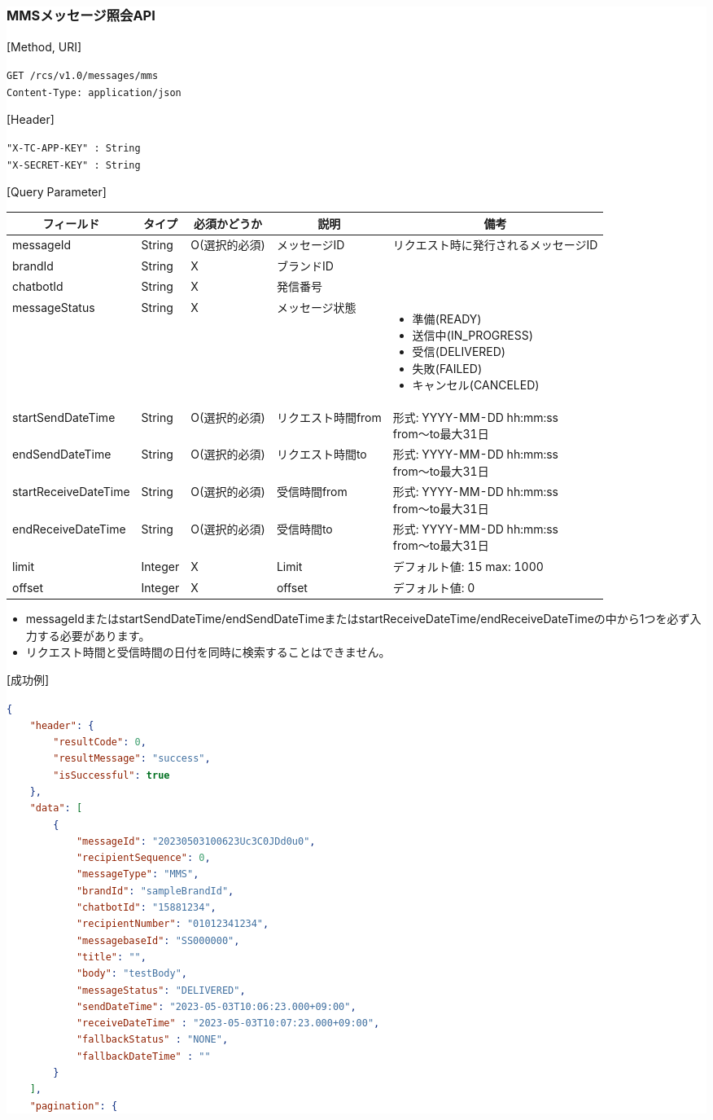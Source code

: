 ### MMSメッセージ照会API
[Method, URI]

```
GET /rcs/v1.0/messages/mms
Content-Type: application/json
```

[Header]
```
"X-TC-APP-KEY" : String
"X-SECRET-KEY" : String
```

[Query Parameter]

| フィールド | タイプ | 必須かどうか | 説明 | 備考 |
| --- | --- | --- | --- | --- |
| messageId | String | O(選択的必須) | メッセージID | リクエスト時に発行されるメッセージID |
| brandId | String | X | ブランドID |  |
| chatbotId | String | X | 発信番号 |  |
| messageStatus | String | X | メッセージ状態 | <ul><li>準備(READY)</li><li>送信中(IN_PROGRESS)</li><li>受信(DELIVERED)</li><li>失敗(FAILED)</li><li>キャンセル(CANCELED)</li></ul> |
| startSendDateTime | String | O(選択的必須) | リクエスト時間from | 形式: YYYY-MM-DD hh:mm:ss <br>from～to最大31日 |
| endSendDateTime | String | O(選択的必須) | リクエスト時間to | 形式: YYYY-MM-DD hh:mm:ss <br>from～to最大31日 |
| startReceiveDateTime | String | O(選択的必須) | 受信時間from | 形式: YYYY-MM-DD hh:mm:ss <br>from～to最大31日 |
| endReceiveDateTime | String | O(選択的必須) | 受信時間to | 形式: YYYY-MM-DD hh:mm:ss <br>from～to最大31日 |
| limit | Integer | X | Limit | デフォルト値: 15 max: 1000 |
| offset | Integer | X | offset | デフォルト値: 0 |

* messageIdまたはstartSendDateTime/endSendDateTimeまたはstartReceiveDateTime/endReceiveDateTimeの中から1つを必ず入力する必要があります。
* リクエスト時間と受信時間の日付を同時に検索することはできません。

[成功例]
```json
{
    "header": {
        "resultCode": 0,
        "resultMessage": "success",
        "isSuccessful": true
    },
    "data": [
        {
            "messageId": "20230503100623Uc3C0JDd0u0",
            "recipientSequence": 0,
            "messageType": "MMS",
            "brandId": "sampleBrandId",
            "chatbotId": "15881234",
            "recipientNumber": "01012341234",
            "messagebaseId": "SS000000",
            "title": "",
            "body": "testBody",
            "messageStatus": "DELIVERED",
            "sendDateTime": "2023-05-03T10:06:23.000+09:00",
            "receiveDateTime" : "2023-05-03T10:07:23.000+09:00",
            "fallbackStatus" : "NONE",
            "fallbackDateTime" : ""
        }
    ],
    "pagination": {
```